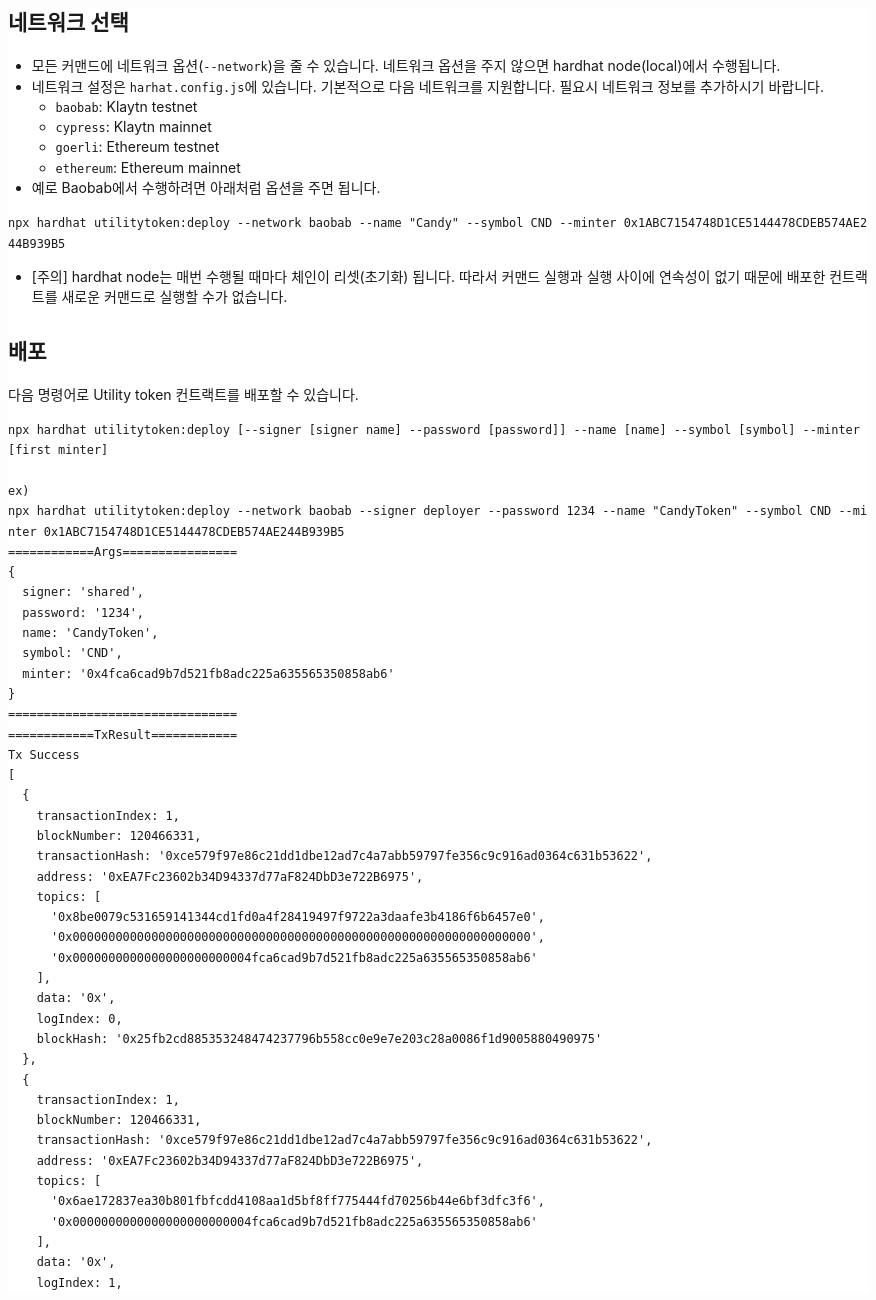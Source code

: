## 네트워크 선택
- 모든 커맨드에 네트워크 옵션(`--network`)을 줄 수 있습니다. 네트워크 옵션을 주지 않으면 hardhat node(local)에서 수행됩니다.
- 네트워크 설정은 `harhat.config.js`에 있습니다. 기본적으로 다음 네트워크를 지원합니다. 필요시 네트워크 정보를 추가하시기 바랍니다.
    - `baobab`: Klaytn testnet
    - `cypress`: Klaytn mainnet
    - `goerli`: Ethereum testnet
    - `ethereum`: Ethereum mainnet
- 예로 Baobab에서 수행하려면 아래처럼 옵션을 주면 됩니다.

```
npx hardhat utilitytoken:deploy --network baobab --name "Candy" --symbol CND --minter 0x1ABC7154748D1CE5144478CDEB574AE244B939B5
```
- [주의] hardhat node는 매번 수행될 때마다 체인이 리셋(초기화) 됩니다. 따라서 커맨드 실행과 실행 사이에 연속성이 없기 때문에 배포한 컨트랙트를 새로운 커맨드로 실행할 수가 없습니다.

## 배포

다음 명령어로 Utility token 컨트랙트를 배포할 수 있습니다.

```
npx hardhat utilitytoken:deploy [--signer [signer name] --password [password]] --name [name] --symbol [symbol] --minter [first minter]

ex)
npx hardhat utilitytoken:deploy --network baobab --signer deployer --password 1234 --name "CandyToken" --symbol CND --minter 0x1ABC7154748D1CE5144478CDEB574AE244B939B5
============Args================
{
  signer: 'shared',
  password: '1234',
  name: 'CandyToken',
  symbol: 'CND',
  minter: '0x4fca6cad9b7d521fb8adc225a635565350858ab6'
}
================================
============TxResult============
Tx Success
[
  {
    transactionIndex: 1,
    blockNumber: 120466331,
    transactionHash: '0xce579f97e86c21dd1dbe12ad7c4a7abb59797fe356c9c916ad0364c631b53622',
    address: '0xEA7Fc23602b34D94337d77aF824DbD3e722B6975',
    topics: [
      '0x8be0079c531659141344cd1fd0a4f28419497f9722a3daafe3b4186f6b6457e0',
      '0x0000000000000000000000000000000000000000000000000000000000000000',
      '0x0000000000000000000000004fca6cad9b7d521fb8adc225a635565350858ab6'
    ],
    data: '0x',
    logIndex: 0,
    blockHash: '0x25fb2cd885353248474237796b558cc0e9e7e203c28a0086f1d9005880490975'
  },
  {
    transactionIndex: 1,
    blockNumber: 120466331,
    transactionHash: '0xce579f97e86c21dd1dbe12ad7c4a7abb59797fe356c9c916ad0364c631b53622',
    address: '0xEA7Fc23602b34D94337d77aF824DbD3e722B6975',
    topics: [
      '0x6ae172837ea30b801fbfcdd4108aa1d5bf8ff775444fd70256b44e6bf3dfc3f6',
      '0x0000000000000000000000004fca6cad9b7d521fb8adc225a635565350858ab6'
    ],
    data: '0x',
    logIndex: 1,
```